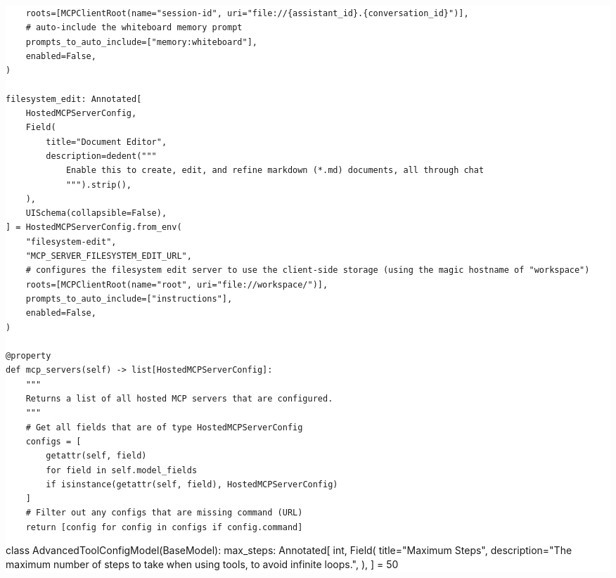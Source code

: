         roots=[MCPClientRoot(name="session-id", uri="file://{assistant_id}.{conversation_id}")],
        # auto-include the whiteboard memory prompt
        prompts_to_auto_include=["memory:whiteboard"],
        enabled=False,
    )

    filesystem_edit: Annotated[
        HostedMCPServerConfig,
        Field(
            title="Document Editor",
            description=dedent("""
                Enable this to create, edit, and refine markdown (*.md) documents, all through chat
                """).strip(),
        ),
        UISchema(collapsible=False),
    ] = HostedMCPServerConfig.from_env(
        "filesystem-edit",
        "MCP_SERVER_FILESYSTEM_EDIT_URL",
        # configures the filesystem edit server to use the client-side storage (using the magic hostname of "workspace")
        roots=[MCPClientRoot(name="root", uri="file://workspace/")],
        prompts_to_auto_include=["instructions"],
        enabled=False,
    )

    @property
    def mcp_servers(self) -> list[HostedMCPServerConfig]:
        """
        Returns a list of all hosted MCP servers that are configured.
        """
        # Get all fields that are of type HostedMCPServerConfig
        configs = [
            getattr(self, field)
            for field in self.model_fields
            if isinstance(getattr(self, field), HostedMCPServerConfig)
        ]
        # Filter out any configs that are missing command (URL)
        return [config for config in configs if config.command]


class AdvancedToolConfigModel(BaseModel):
    max_steps: Annotated[
        int,
        Field(
            title="Maximum Steps",
            description="The maximum number of steps to take when using tools, to avoid infinite loops.",
        ),
    ] = 50
